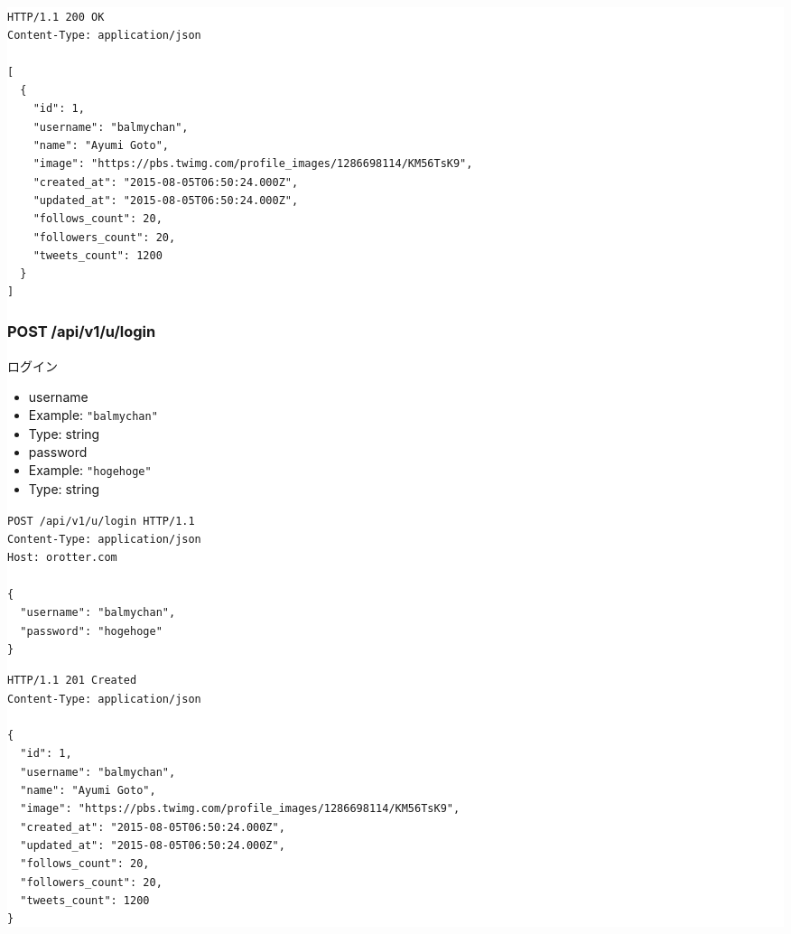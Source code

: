 ```
HTTP/1.1 200 OK
Content-Type: application/json

[
  {
    "id": 1,
    "username": "balmychan",
    "name": "Ayumi Goto",
    "image": "https://pbs.twimg.com/profile_images/1286698114/KM56TsK9",
    "created_at": "2015-08-05T06:50:24.000Z",
    "updated_at": "2015-08-05T06:50:24.000Z",
    "follows_count": 20,
    "followers_count": 20,
    "tweets_count": 1200
  }
]
```

### POST /api/v1/u/login
ログイン

* username
 * Example: `"balmychan"`
 * Type: string
* password
 * Example: `"hogehoge"`
 * Type: string

```
POST /api/v1/u/login HTTP/1.1
Content-Type: application/json
Host: orotter.com

{
  "username": "balmychan",
  "password": "hogehoge"
}
```

```
HTTP/1.1 201 Created
Content-Type: application/json

{
  "id": 1,
  "username": "balmychan",
  "name": "Ayumi Goto",
  "image": "https://pbs.twimg.com/profile_images/1286698114/KM56TsK9",
  "created_at": "2015-08-05T06:50:24.000Z",
  "updated_at": "2015-08-05T06:50:24.000Z",
  "follows_count": 20,
  "followers_count": 20,
  "tweets_count": 1200
}
```
